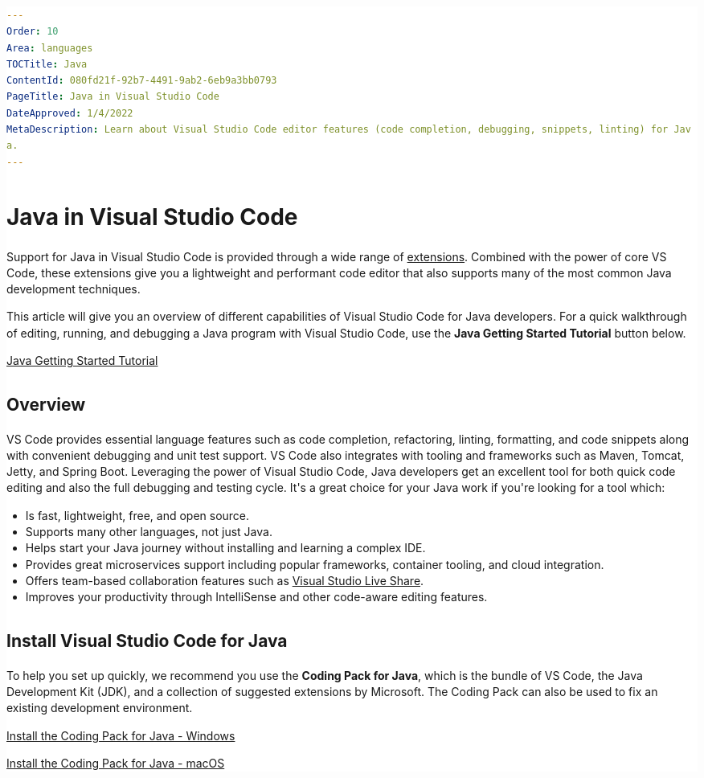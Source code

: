 ```yaml
---
Order: 10
Area: languages
TOCTitle: Java
ContentId: 080fd21f-92b7-4491-9ab2-6eb9a3bb0793
PageTitle: Java in Visual Studio Code
DateApproved: 1/4/2022
MetaDescription: Learn about Visual Studio Code editor features (code completion, debugging, snippets, linting) for Java.
---
```

# Java in Visual Studio Code

Support for Java in Visual Studio Code is provided through a wide range of [extensions](/docs/java/extensions.md). Combined with the power of core VS Code, these extensions give you a lightweight and performant code editor that also supports many of the most common Java development techniques.

This article will give you an overview of different capabilities of Visual Studio Code for Java developers. For a quick walkthrough of editing, running, and debugging a Java program with Visual Studio Code, use the **Java Getting Started Tutorial** button below.

<a class="next-topic-btn" href="/docs/java/java-tutorial">Java Getting Started Tutorial</a>

## Overview

VS Code provides essential language features such as code completion, refactoring, linting, formatting, and code snippets along with convenient debugging and unit test support. VS Code also integrates with tooling and frameworks such as Maven, Tomcat, Jetty, and Spring Boot. Leveraging the power of Visual Studio Code, Java developers get an excellent tool for both quick code editing and also the full debugging and testing cycle. It's a great choice for your Java work if you're looking for a tool which:

* Is fast, lightweight, free, and open source.
* Supports many other languages, not just Java.
* Helps start your Java journey without installing and learning a complex IDE.
* Provides great microservices support including popular frameworks, container tooling, and cloud integration.
* Offers team-based collaboration features such as [Visual Studio Live Share](https://visualstudio.microsoft.com/services/live-share).
* Improves your productivity through IntelliSense and other code-aware editing features.

## Install Visual Studio Code for Java

To help you set up quickly, we recommend you use the **Coding Pack for Java**, which is the bundle of VS Code, the Java Development Kit (JDK), and a collection of suggested extensions by Microsoft. The Coding Pack can also be used to fix an existing development environment.

<a class="install-extension-btn" onclick="pushCodingPackEvent('java', 'win')" href="https://aka.ms/vscode-java-installer-win">Install the Coding Pack for Java - Windows</a>

<a class="install-extension-btn" onclick="pushCodingPackEvent('java', 'mac')" href="https://aka.ms/vscode-java-installer-mac">Install the Coding Pack for Java - macOS</a><br>

